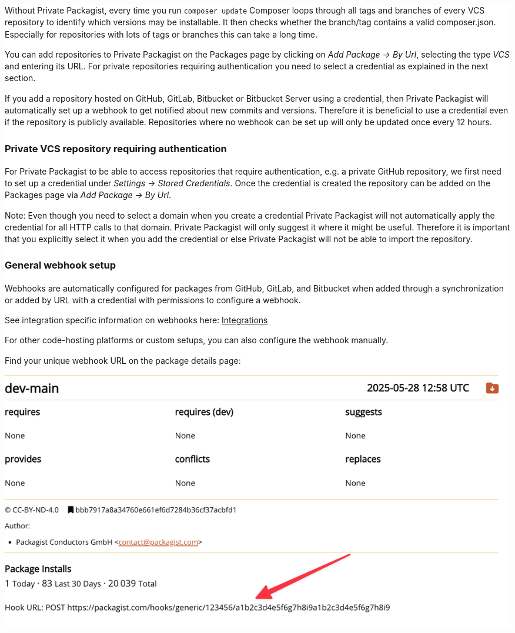 Without Private Packagist, every time you run `composer update` Composer loops through all tags and branches of every VCS repository to identify which versions may be installable.
It then checks whether the branch/tag contains a valid composer.json.
Especially for repositories with lots of tags or branches this can take a long time.

You can add repositories to Private Packagist on the Packages page by clicking on *Add Package -> By Url*, selecting the type *VCS* and entering its URL. For private repositories requiring authentication you need to select a credential as explained in the next section.

If you add a repository hosted on GitHub, GitLab, Bitbucket or Bitbucket Server using a credential, then Private Packagist will automatically set up a webhook to get notified about new commits and versions. Therefore it is beneficial to use a credential even if the repository is publicly available. Repositories where no webhook can be set up will only be updated once every 12 hours.

### Private VCS repository requiring authentication

For Private Packagist to be able to access repositories that require authentication, e.g. a private GitHub repository, we first need to set up a credential under *Settings -> Stored Credentials*. Once the credential is created the repository can be added on the Packages page via *Add Package -> By Url*. 

Note: Even though you need to select a domain when you create a credential Private Packagist will not automatically apply the credential for all HTTP calls to that domain. Private Packagist will only suggest it where it might be useful. Therefore it is important that you explicitly select it when you add the credential or else Private Packagist will not be able to import the repository.

### General webhook setup

Webhooks are automatically configured for packages from GitHub, GitLab, and Bitbucket when added through a synchronization or added by URL with a credential with permissions to configure a webhook.

See integration specific information on webhooks here: [Integrations](/features/integration-github-bitbucket-gitlab)

For other code-hosting platforms or custom setups, you can also configure the webhook manually.

Find your unique webhook URL on the package details page:

![Webhook Setup](/Resources/public/img/docs/integration-setup/webhook-setup.png)
